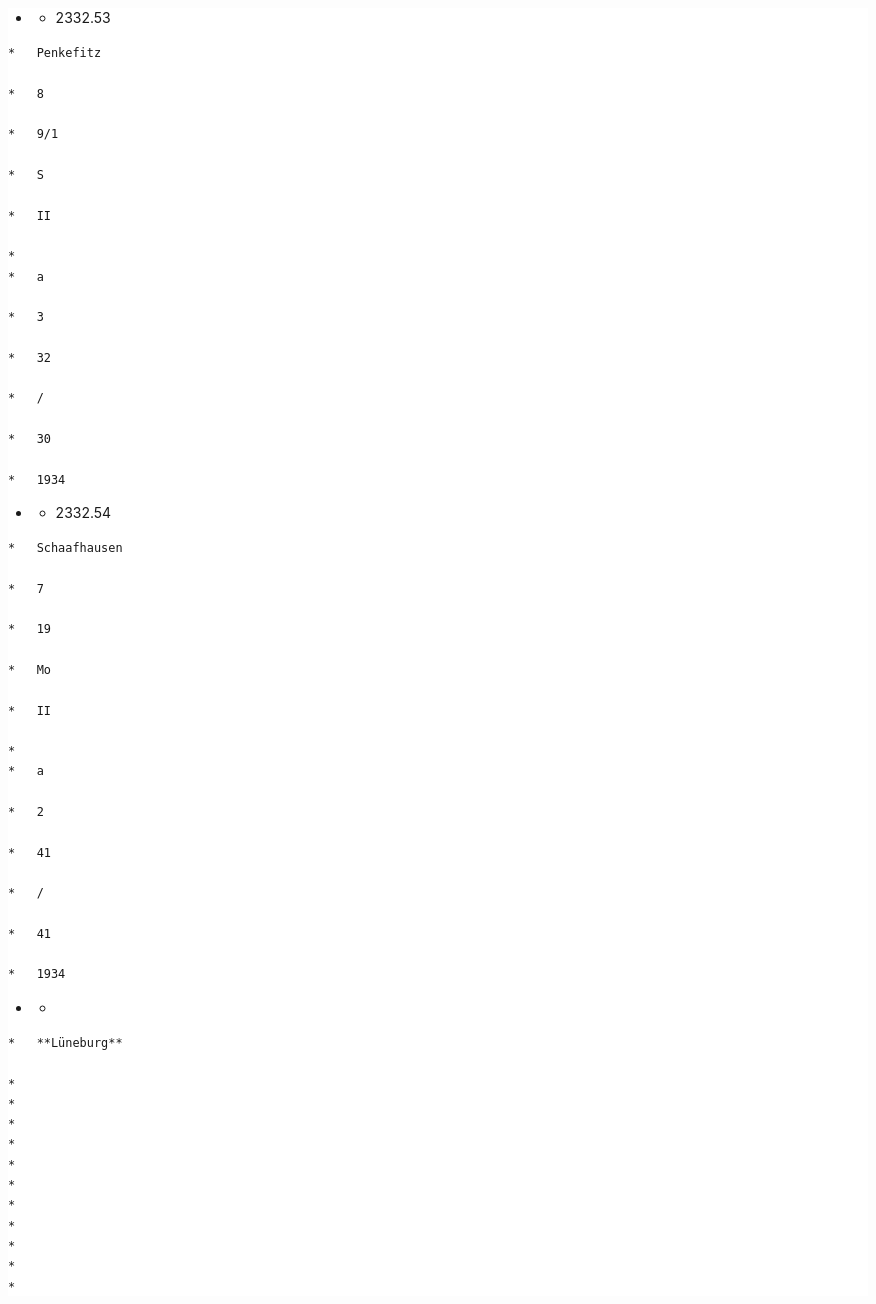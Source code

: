 
*    *   2332.53

    *   Penkefitz

    *   8

    *   9/1

    *   S

    *   II

    *
    *   a

    *   3

    *   32

    *   /

    *   30

    *   1934


*    *   2332.54

    *   Schaafhausen

    *   7

    *   19

    *   Mo

    *   II

    *
    *   a

    *   2

    *   41

    *   /

    *   41

    *   1934


*    *
    *   **Lüneburg**

    *
    *
    *
    *
    *
    *
    *
    *
    *
    *
    *
